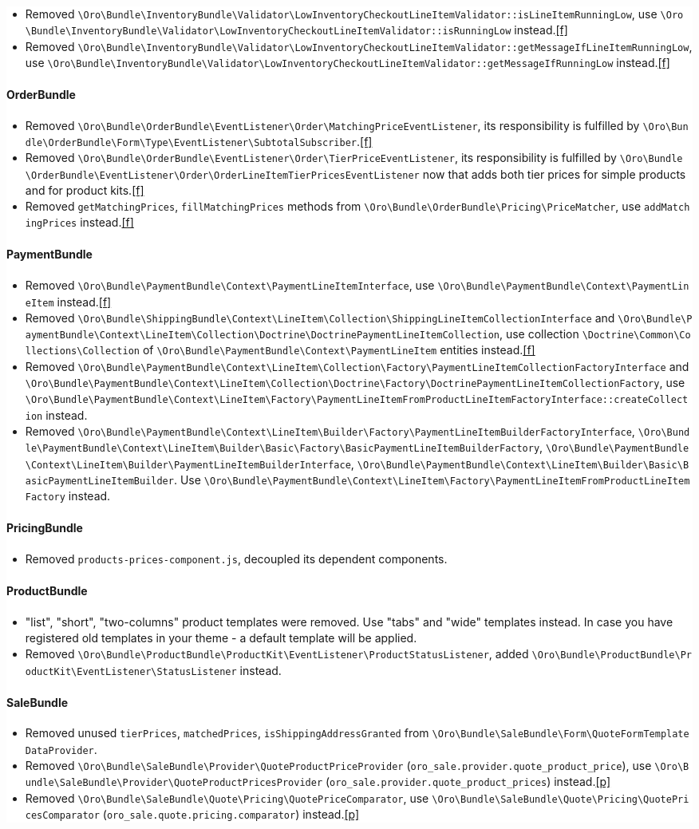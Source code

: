 * Removed `\Oro\Bundle\InventoryBundle\Validator\LowInventoryCheckoutLineItemValidator::isLineItemRunningLow`, use `\Oro\Bundle\InventoryBundle\Validator\LowInventoryCheckoutLineItemValidator::isRunningLow` instead.[[f]](#upgrade-toolkit-coverage)
* Removed `\Oro\Bundle\InventoryBundle\Validator\LowInventoryCheckoutLineItemValidator::getMessageIfLineItemRunningLow`, use `\Oro\Bundle\InventoryBundle\Validator\LowInventoryCheckoutLineItemValidator::getMessageIfRunningLow` instead.[[f]](#upgrade-toolkit-coverage)

#### OrderBundle
* Removed `\Oro\Bundle\OrderBundle\EventListener\Order\MatchingPriceEventListener`, its responsibility is fulfilled by `\Oro\Bundle\OrderBundle\Form\Type\EventListener\SubtotalSubscriber`.[[f]](#upgrade-toolkit-coverage)
* Removed `\Oro\Bundle\OrderBundle\EventListener\Order\TierPriceEventListener`, its responsibility is fulfilled by `\Oro\Bundle\OrderBundle\EventListener\Order\OrderLineItemTierPricesEventListener` now that adds both tier prices for simple products and for product kits.[[f]](#upgrade-toolkit-coverage)
* Removed `getMatchingPrices`, `fillMatchingPrices` methods from `\Oro\Bundle\OrderBundle\Pricing\PriceMatcher`, use `addMatchingPrices` instead.[[f]](#upgrade-toolkit-coverage)

#### PaymentBundle
* Removed `\Oro\Bundle\PaymentBundle\Context\PaymentLineItemInterface`, use `\Oro\Bundle\PaymentBundle\Context\PaymentLineItem` instead.[[f]](#upgrade-toolkit-coverage)
* Removed `\Oro\Bundle\ShippingBundle\Context\LineItem\Collection\ShippingLineItemCollectionInterface` and `\Oro\Bundle\PaymentBundle\Context\LineItem\Collection\Doctrine\DoctrinePaymentLineItemCollection`, use collection `\Doctrine\Common\Collections\Collection` of `\Oro\Bundle\PaymentBundle\Context\PaymentLineItem` entities instead.[[f]](#upgrade-toolkit-coverage)
* Removed `\Oro\Bundle\PaymentBundle\Context\LineItem\Collection\Factory\PaymentLineItemCollectionFactoryInterface` and `\Oro\Bundle\PaymentBundle\Context\LineItem\Collection\Doctrine\Factory\DoctrinePaymentLineItemCollectionFactory`, use `\Oro\Bundle\PaymentBundle\Context\LineItem\Factory\PaymentLineItemFromProductLineItemFactoryInterface::createCollection` instead.
* Removed `\Oro\Bundle\PaymentBundle\Context\LineItem\Builder\Factory\PaymentLineItemBuilderFactoryInterface`, `\Oro\Bundle\PaymentBundle\Context\LineItem\Builder\Basic\Factory\BasicPaymentLineItemBuilderFactory`, `\Oro\Bundle\PaymentBundle\Context\LineItem\Builder\PaymentLineItemBuilderInterface`, `\Oro\Bundle\PaymentBundle\Context\LineItem\Builder\Basic\BasicPaymentLineItemBuilder`. Use `\Oro\Bundle\PaymentBundle\Context\LineItem\Factory\PaymentLineItemFromProductLineItemFactory` instead.

#### PricingBundle
* Removed `products-prices-component.js`, decoupled its dependent components.

#### ProductBundle
* "list", "short", "two-columns" product templates were removed.
  Use "tabs" and "wide" templates instead. In case you have registered old templates in your theme - a default template will be applied.
* Removed `\Oro\Bundle\ProductBundle\ProductKit\EventListener\ProductStatusListener`, added `\Oro\Bundle\ProductBundle\ProductKit\EventListener\StatusListener` instead.

#### SaleBundle
* Removed unused `tierPrices`, `matchedPrices`, `isShippingAddressGranted` from `\Oro\Bundle\SaleBundle\Form\QuoteFormTemplateDataProvider`.
* Removed `\Oro\Bundle\SaleBundle\Provider\QuoteProductPriceProvider` (`oro_sale.provider.quote_product_price`), use `\Oro\Bundle\SaleBundle\Provider\QuoteProductPricesProvider` (`oro_sale.provider.quote_product_prices`) instead.[[p]](#upgrade-toolkit-coverage)
* Removed `\Oro\Bundle\SaleBundle\Quote\Pricing\QuotePriceComparator`, use `\Oro\Bundle\SaleBundle\Quote\Pricing\QuotePricesComparator` (`oro_sale.quote.pricing.comparator`) instead.[[p]](#upgrade-toolkit-coverage)
